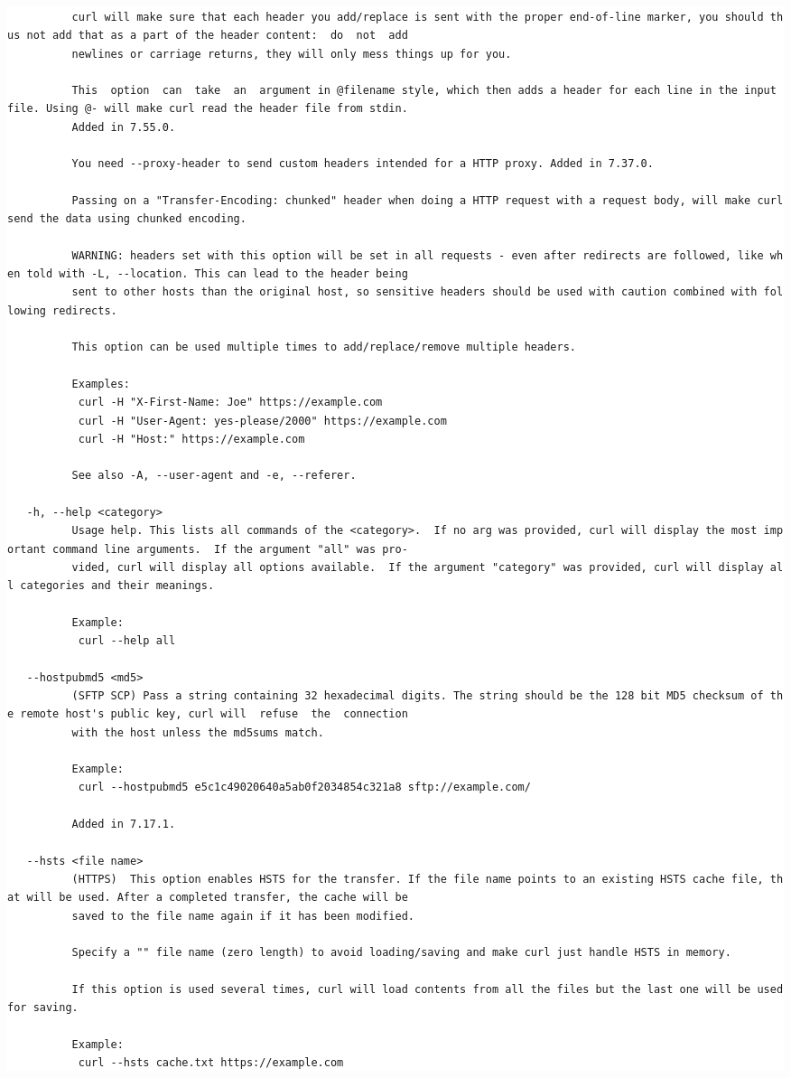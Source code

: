               curl will make sure that each header you add/replace is sent with the proper end-of-line marker, you should thus not add that as a part of the header content:  do  not  add
              newlines or carriage returns, they will only mess things up for you.

              This  option  can  take  an  argument in @filename style, which then adds a header for each line in the input file. Using @- will make curl read the header file from stdin.
              Added in 7.55.0.

              You need --proxy-header to send custom headers intended for a HTTP proxy. Added in 7.37.0.

              Passing on a "Transfer-Encoding: chunked" header when doing a HTTP request with a request body, will make curl send the data using chunked encoding.

              WARNING: headers set with this option will be set in all requests - even after redirects are followed, like when told with -L, --location. This can lead to the header being
              sent to other hosts than the original host, so sensitive headers should be used with caution combined with following redirects.

              This option can be used multiple times to add/replace/remove multiple headers.

              Examples:
               curl -H "X-First-Name: Joe" https://example.com
               curl -H "User-Agent: yes-please/2000" https://example.com
               curl -H "Host:" https://example.com

              See also -A, --user-agent and -e, --referer.

       -h, --help <category>
              Usage help. This lists all commands of the <category>.  If no arg was provided, curl will display the most important command line arguments.  If the argument "all" was pro‐
              vided, curl will display all options available.  If the argument "category" was provided, curl will display all categories and their meanings.

              Example:
               curl --help all

       --hostpubmd5 <md5>
              (SFTP SCP) Pass a string containing 32 hexadecimal digits. The string should be the 128 bit MD5 checksum of the remote host's public key, curl will  refuse  the  connection
              with the host unless the md5sums match.

              Example:
               curl --hostpubmd5 e5c1c49020640a5ab0f2034854c321a8 sftp://example.com/

              Added in 7.17.1.

       --hsts <file name>
              (HTTPS)  This option enables HSTS for the transfer. If the file name points to an existing HSTS cache file, that will be used. After a completed transfer, the cache will be
              saved to the file name again if it has been modified.

              Specify a "" file name (zero length) to avoid loading/saving and make curl just handle HSTS in memory.

              If this option is used several times, curl will load contents from all the files but the last one will be used for saving.

              Example:
               curl --hsts cache.txt https://example.com
